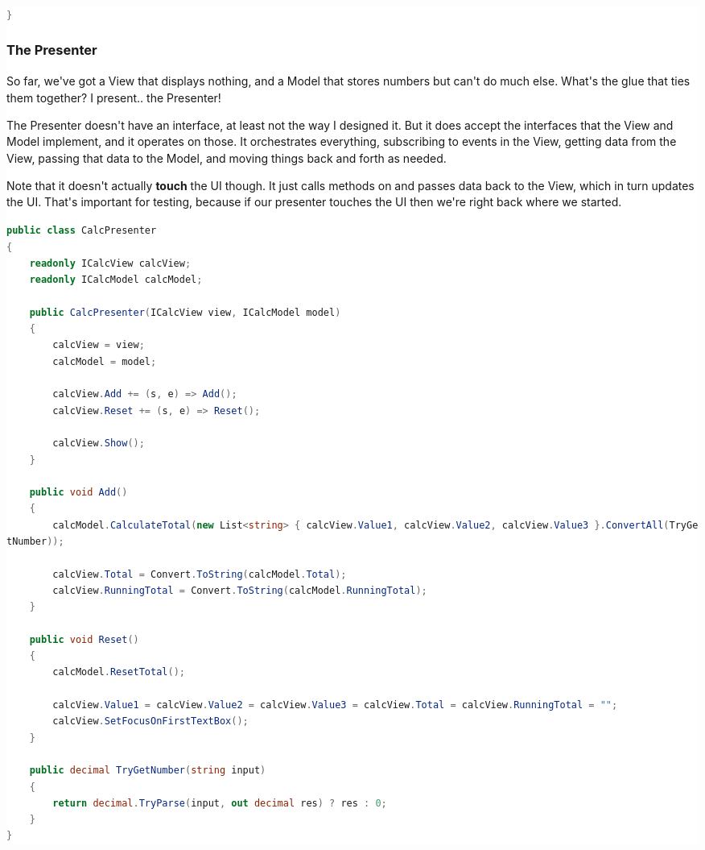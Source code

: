 ```csharp
}
```

### The Presenter

So far, we've got a View that displays nothing, and a Model that stores numbers but can't do much else. What's the glue that ties them together? I present.. the Presenter!

The Presenter doesn't have an interface, at least not the way I designed it. But it does accept the interfaces that the View and Model implement, and it operates on those. It orchestrates everything, subscribing to events in the View, getting data from the View, passing that data to the Model, and moving things back and forth as needed.

Note that it doesn't actually __touch__ the UI though. It just calls methods on and passes data back to the View, which in turn updates the UI. That's important for testing, because if our presenter touches the UI then we're right back where we started.

```csharp
public class CalcPresenter
{
    readonly ICalcView calcView;
    readonly ICalcModel calcModel;

    public CalcPresenter(ICalcView view, ICalcModel model)
    {
        calcView = view;
        calcModel = model;

        calcView.Add += (s, e) => Add();
        calcView.Reset += (s, e) => Reset();

        calcView.Show();
    }

    public void Add()
    {
        calcModel.CalculateTotal(new List<string> { calcView.Value1, calcView.Value2, calcView.Value3 }.ConvertAll(TryGetNumber));

        calcView.Total = Convert.ToString(calcModel.Total);
        calcView.RunningTotal = Convert.ToString(calcModel.RunningTotal);
    }

    public void Reset()
    {
        calcModel.ResetTotal();

        calcView.Value1 = calcView.Value2 = calcView.Value3 = calcView.Total = calcView.RunningTotal = "";
        calcView.SetFocusOnFirstTextBox();
    }

    public decimal TryGetNumber(string input)
    {
        return decimal.TryParse(input, out decimal res) ? res : 0;
    }
}
```
